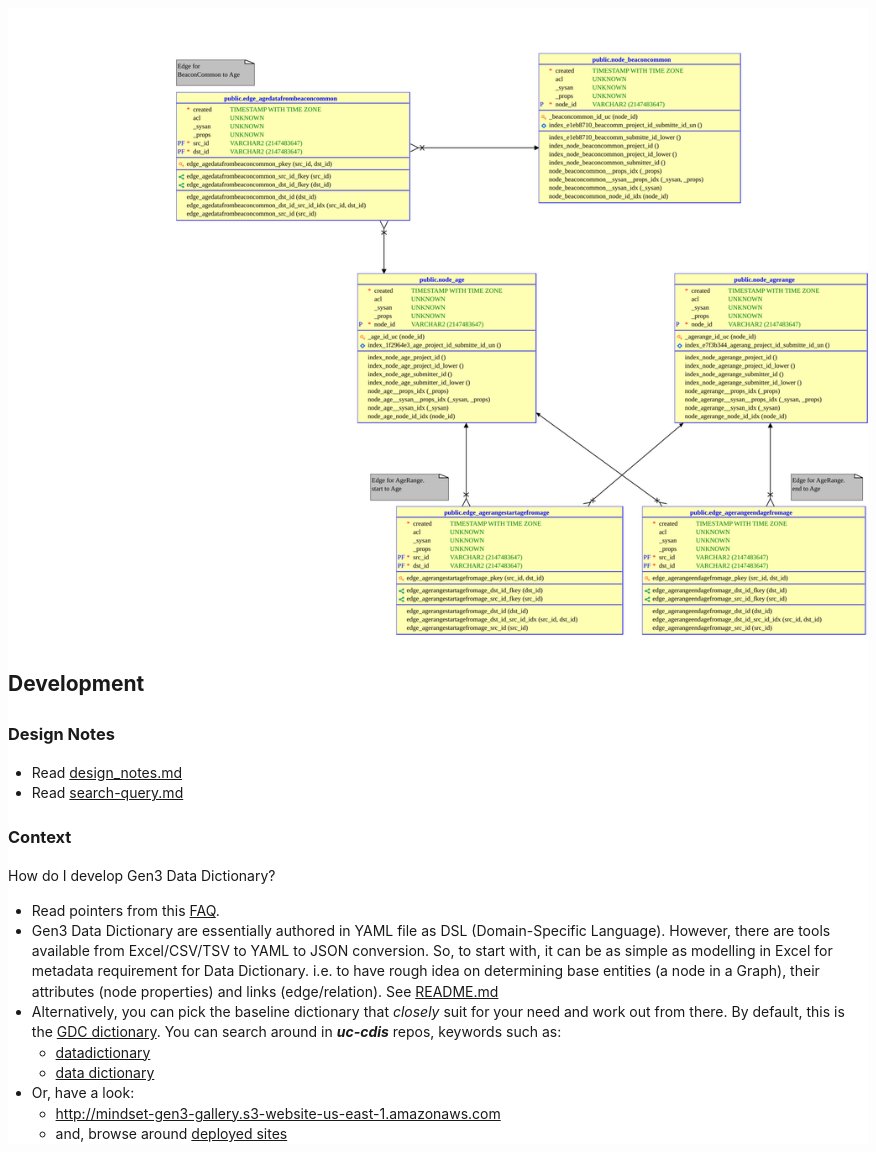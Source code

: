 ![gen3_beacon_age_demo.svg](assets/gen3_beacon_age_demo.svg)


## Development

### Design Notes

- Read [design_notes.md](https://github.com/uc-cdis/datadictionary/blob/develop/design_notes.md)
- Read [search-query.md](https://github.com/umccr/gen3-doc/blob/main/user-guide/search-query.md)

### Context

How do I develop Gen3 Data Dictionary?

- Read pointers from this [FAQ](https://gen3.org/resources/faq/#data-dictionary).
- Gen3 Data Dictionary are essentially authored in YAML file as DSL (Domain-Specific Language). However, there are tools available from Excel/CSV/TSV to YAML to JSON conversion. So, to start with, it can be as simple as modelling in Excel for metadata requirement for Data Dictionary. i.e. to have rough idea on determining base entities (a node in a Graph), their attributes (node properties) and links (edge/relation). See [README.md](https://github.com/uc-cdis/datadictionary/blob/develop/README.md)
- Alternatively, you can pick the baseline dictionary that _closely_ suit for your need and work out from there. By default, this is the [GDC dictionary](dictionary/gdc). You can search around in **_uc-cdis_** repos, keywords such as:
  - [datadictionary](https://github.com/orgs/uc-cdis/repositories?q=datadictionary&type=&language=&sort=)
  - [data dictionary](https://github.com/orgs/uc-cdis/repositories?q=data+dictionary&type=&language=&sort=)
- Or, have a look:
  - http://mindset-gen3-gallery.s3-website-us-east-1.amazonaws.com
  - and, browse around [deployed sites](https://github.com/uc-cdis/cdis-manifest)
